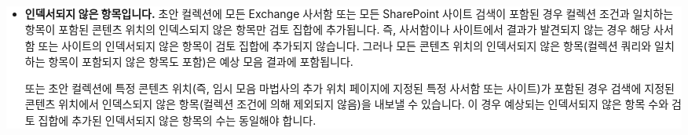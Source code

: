 - **인덱서되지 않은 항목입니다.** 초안 컬렉션에 모든 Exchange 사서함 또는 모든 SharePoint 사이트 검색이 포함된 경우 컬렉션 조건과 일치하는 항목이 포함된 콘텐츠 위치의 인덱스되지 않은 항목만 검토 집합에 추가됩니다. 즉, 사서함이나 사이트에서 결과가 발견되지 않는 경우 해당 사서함 또는 사이트의 인덱서되지 않은 항목이 검토 집합에 추가되지 않습니다. 그러나 모든 콘텐츠 위치의 인덱서되지 않은 항목(컬렉션 쿼리와 일치하는 항목이 포함되지 않은 항목도 포함)은 예상 모음 결과에 포함됩니다.

    또는 초안 컬렉션에 특정 콘텐츠 위치(즉, 임시 모음 마법사의  추가 위치 페이지에 지정된 특정 사서함 또는 사이트)가 포함된 경우 검색에 지정된 콘텐츠 위치에서 인덱스되지 않은 항목(컬렉션 조건에 의해 제외되지 않음)을 내보낼 수 있습니다. 이 경우 예상되는 인덱서되지 않은 항목 수와 검토 집합에 추가된 인덱서되지 않은 항목의 수는 동일해야 합니다.

